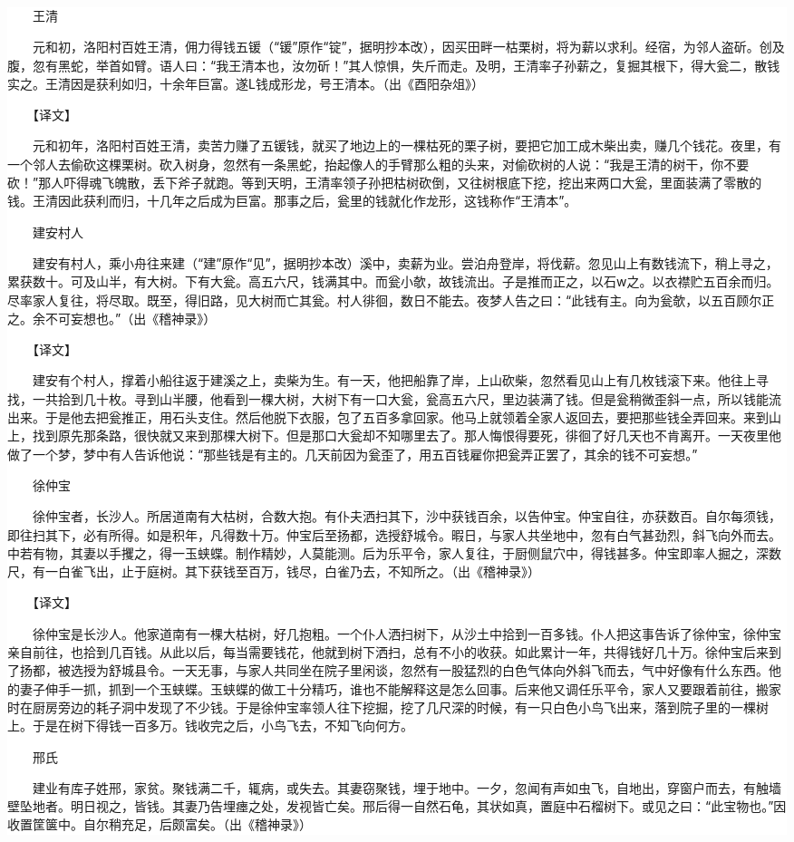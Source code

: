  

　　王清　　

 

　　元和初，洛阳村百姓王清，佣力得钱五锾（“锾”原作“锭”，据明抄本改），因买田畔一枯栗树，将为薪以求利。经宿，为邻人盗斫。创及腹，忽有黑蛇，举首如臂。语人曰：“我王清本也，汝勿斫！”其人惊惧，失斤而走。及明，王清率子孙薪之，复掘其根下，得大瓮二，散钱实之。王清因是获利如归，十余年巨富。遂L钱成形龙，号王清本。（出《酉阳杂俎》）

 

　　【译文】　　

 

　　元和初年，洛阳村百姓王清，卖苦力赚了五锾钱，就买了地边上的一棵枯死的栗子树，要把它加工成木柴出卖，赚几个钱花。夜里，有一个邻人去偷砍这棵栗树。砍入树身，忽然有一条黑蛇，抬起像人的手臂那么粗的头来，对偷砍树的人说：“我是王清的树干，你不要砍！”那人吓得魂飞魄散，丢下斧子就跑。等到天明，王清率领子孙把枯树砍倒，又往树根底下挖，挖出来两口大瓮，里面装满了零散的钱。王清因此获利而归，十几年之后成为巨富。那事之后，瓮里的钱就化作龙形，这钱称作“王清本”。

 

　　建安村人　　

 

　　建安有村人，乘小舟往来建（“建”原作“见”，据明抄本改）溪中，卖薪为业。尝泊舟登岸，将伐薪。忽见山上有数钱流下，稍上寻之，累获数十。可及山半，有大树。下有大瓮。高五六尺，钱满其中。而瓮小欹，故钱流出。子是推而正之，以石w之。以衣襟贮五百余而归。尽率家人复往，将尽取。既至，得旧路，见大树而亡其瓮。村人徘徊，数日不能去。夜梦人告之曰：“此钱有主。向为瓮欹，以五百顾尔正之。余不可妄想也。”（出《稽神录》）

 

　　【译文】　　

 

　　建安有个村人，撑着小船往返于建溪之上，卖柴为生。有一天，他把船靠了岸，上山砍柴，忽然看见山上有几枚钱滚下来。他往上寻找，一共拾到几十枚。寻到山半腰，他看到一棵大树，大树下有一口大瓮，瓮高五六尺，里边装满了钱。但是瓮稍微歪斜一点，所以钱能流出来。于是他去把瓮推正，用石头支住。然后他脱下衣服，包了五百多拿回家。他马上就领着全家人返回去，要把那些钱全弄回来。来到山上，找到原先那条路，很快就又来到那棵大树下。但是那口大瓮却不知哪里去了。那人悔恨得要死，徘徊了好几天也不肯离开。一天夜里他做了一个梦，梦中有人告诉他说：“那些钱是有主的。几天前因为瓮歪了，用五百钱雇你把瓮弄正罢了，其余的钱不可妄想。”

 

　　徐仲宝　　

 

　　徐仲宝者，长沙人。所居道南有大枯树，合数大抱。有仆夫洒扫其下，沙中获钱百余，以告仲宝。仲宝自往，亦获数百。自尔每须钱，即往扫其下，必有所得。如是积年，凡得数十万。仲宝后至扬都，选授舒城令。暇日，与家人共坐地中，忽有白气甚劲烈，斜飞向外而去。中若有物，其妻以手攫之，得一玉蛱蝶。制作精妙，人莫能测。后为乐平令，家人复往，于厨侧鼠穴中，得钱甚多。仲宝即率人掘之，深数尺，有一白雀飞出，止于庭树。其下获钱至百万，钱尽，白雀乃去，不知所之。（出《稽神录》）

 

　　【译文】　　

 

　　徐仲宝是长沙人。他家道南有一棵大枯树，好几抱粗。一个仆人洒扫树下，从沙土中拾到一百多钱。仆人把这事告诉了徐仲宝，徐仲宝亲自前往，也拾到几百钱。从此以后，每当需要钱花，他就到树下洒扫，总有不小的收获。如此累计一年，共得钱好几十万。徐仲宝后来到了扬都，被选授为舒城县令。一天无事，与家人共同坐在院子里闲谈，忽然有一股猛烈的白色气体向外斜飞而去，气中好像有什么东西。他的妻子伸手一抓，抓到一个玉蛱蝶。玉蛱蝶的做工十分精巧，谁也不能解释这是怎么回事。后来他又调任乐平令，家人又要跟着前往，搬家时在厨房旁边的耗子洞中发现了不少钱。于是徐仲宝率领人往下挖掘，挖了几尺深的时候，有一只白色小鸟飞出来，落到院子里的一棵树上。于是在树下得钱一百多万。钱收完之后，小鸟飞去，不知飞向何方。

 

　　邢氏　　

 

　　建业有库子姓邢，家贫。聚钱满二千，辄病，或失去。其妻窃聚钱，埋于地中。一夕，忽闻有声如虫飞，自地出，穿窗户而去，有触墙壁坠地者。明日视之，皆钱。其妻乃告埋瘗之处，发视皆亡矣。邢后得一自然石龟，其状如真，置庭中石榴树下。或见之曰：“此宝物也。”因收置筐箧中。自尔稍充足，后颇富矣。（出《稽神录》）

 